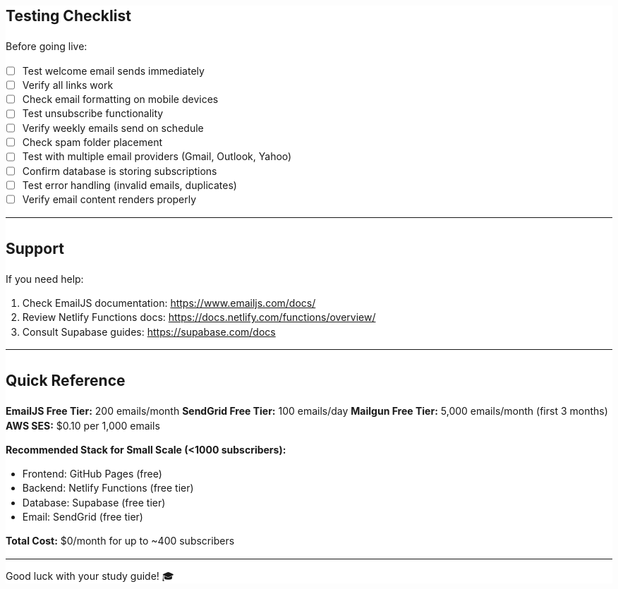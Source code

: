 
## Testing Checklist

Before going live:

- [ ] Test welcome email sends immediately
- [ ] Verify all links work
- [ ] Check email formatting on mobile devices
- [ ] Test unsubscribe functionality
- [ ] Verify weekly emails send on schedule
- [ ] Check spam folder placement
- [ ] Test with multiple email providers (Gmail, Outlook, Yahoo)
- [ ] Confirm database is storing subscriptions
- [ ] Test error handling (invalid emails, duplicates)
- [ ] Verify email content renders properly

---

## Support

If you need help:
1. Check EmailJS documentation: https://www.emailjs.com/docs/
2. Review Netlify Functions docs: https://docs.netlify.com/functions/overview/
3. Consult Supabase guides: https://supabase.com/docs

---

## Quick Reference

**EmailJS Free Tier:** 200 emails/month
**SendGrid Free Tier:** 100 emails/day
**Mailgun Free Tier:** 5,000 emails/month (first 3 months)
**AWS SES:** $0.10 per 1,000 emails

**Recommended Stack for Small Scale (<1000 subscribers):**
- Frontend: GitHub Pages (free)
- Backend: Netlify Functions (free tier)
- Database: Supabase (free tier)
- Email: SendGrid (free tier)

**Total Cost:** $0/month for up to ~400 subscribers

---

Good luck with your study guide! 🎓
